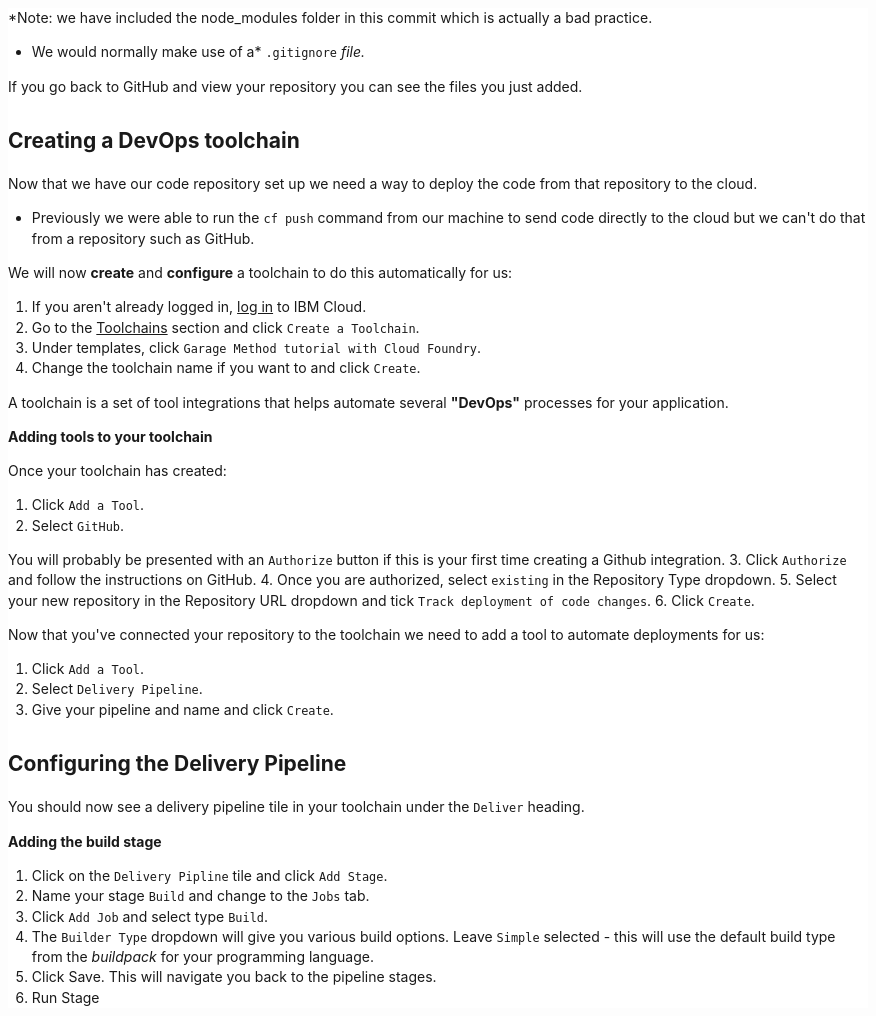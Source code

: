 *Note: we have included the node_modules folder in this commit which is actually a bad practice.
 - We would normally make use of a* `.gitignore` *file.*

 If you go back to GitHub and view your repository you can see the files you just added.

 ## Creating a DevOps toolchain

 Now that we have our code repository set up we need a way to deploy the code from that repository to the cloud.
  - Previously we were able to run the `cf push` command from our machine to send code directly to the cloud but we can't do that from a repository such as GitHub.

We will now **create** and **configure** a toolchain to do this automatically for us:
1. If you aren't already logged in, [log in](https://console.bluemix.net/) to IBM Cloud.
2. Go to the [Toolchains](https://console.bluemix.net/devops/toolchains) section and click `Create a Toolchain`.
3. Under templates, click `Garage Method tutorial with Cloud Foundry`.
4. Change the toolchain name if you want to and click `Create`.

A toolchain is a set of tool integrations that helps automate several **"DevOps"** processes for your application.

**Adding tools to your toolchain**

Once your toolchain has created:
1. Click `Add a Tool`.
2. Select `GitHub`.

You will probably be presented with an `Authorize` button if this is your first time creating a Github integration.
3. Click `Authorize` and follow the instructions on GitHub.
4. Once you are authorized, select `existing` in the Repository Type dropdown.
5. Select your new repository in the Repository URL dropdown and tick `Track deployment of code changes`.
6. Click `Create`.

Now that you've connected your repository to the toolchain we need to add a tool to automate deployments for us:

1. Click `Add a Tool`.
2. Select `Delivery Pipeline`.
3. Give your pipeline and name and click `Create`.

## Configuring the Delivery Pipeline

You should now see a delivery pipeline tile in your toolchain under the `Deliver` heading.

**Adding the build stage**
1. Click on the `Delivery Pipline` tile and click `Add Stage`.
2. Name your stage `Build` and change to the `Jobs` tab.
3. Click `Add Job` and select type `Build`.
4. The `Builder Type` dropdown will give you various build options. Leave `Simple` selected - this will use the default build type from the *buildpack* for your programming language.
5. Click Save. This will navigate you back to the pipeline stages.
6. Run Stage
